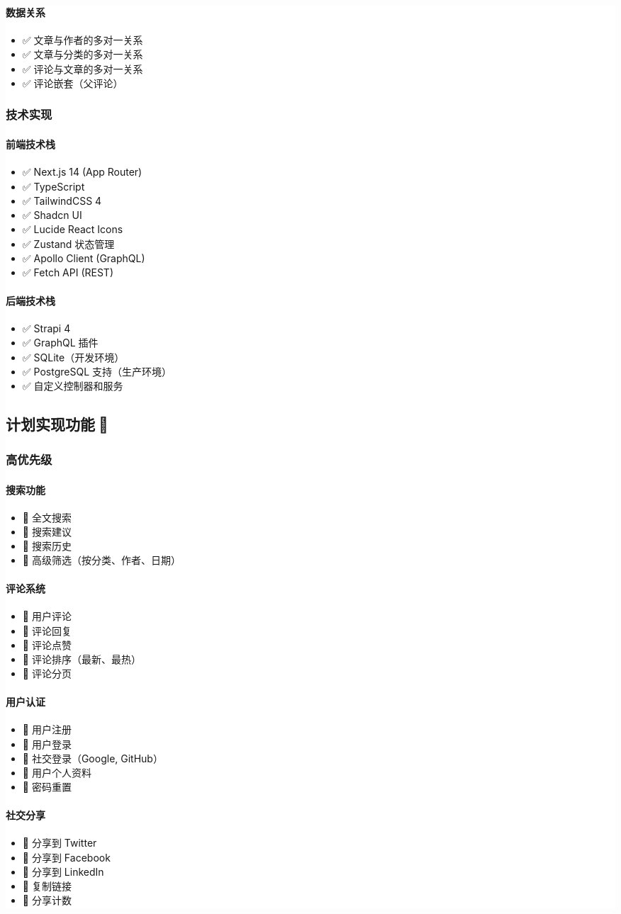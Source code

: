 #### 数据关系
- ✅ 文章与作者的多对一关系
- ✅ 文章与分类的多对一关系
- ✅ 评论与文章的多对一关系
- ✅ 评论嵌套（父评论）

### 技术实现

#### 前端技术栈
- ✅ Next.js 14 (App Router)
- ✅ TypeScript
- ✅ TailwindCSS 4
- ✅ Shadcn UI
- ✅ Lucide React Icons
- ✅ Zustand 状态管理
- ✅ Apollo Client (GraphQL)
- ✅ Fetch API (REST)

#### 后端技术栈
- ✅ Strapi 4
- ✅ GraphQL 插件
- ✅ SQLite（开发环境）
- ✅ PostgreSQL 支持（生产环境）
- ✅ 自定义控制器和服务

## 计划实现功能 🔲

### 高优先级

#### 搜索功能
- 🔲 全文搜索
- 🔲 搜索建议
- 🔲 搜索历史
- 🔲 高级筛选（按分类、作者、日期）

#### 评论系统
- 🔲 用户评论
- 🔲 评论回复
- 🔲 评论点赞
- 🔲 评论排序（最新、最热）
- 🔲 评论分页

#### 用户认证
- 🔲 用户注册
- 🔲 用户登录
- 🔲 社交登录（Google, GitHub）
- 🔲 用户个人资料
- 🔲 密码重置

#### 社交分享
- 🔲 分享到 Twitter
- 🔲 分享到 Facebook
- 🔲 分享到 LinkedIn
- 🔲 复制链接
- 🔲 分享计数

